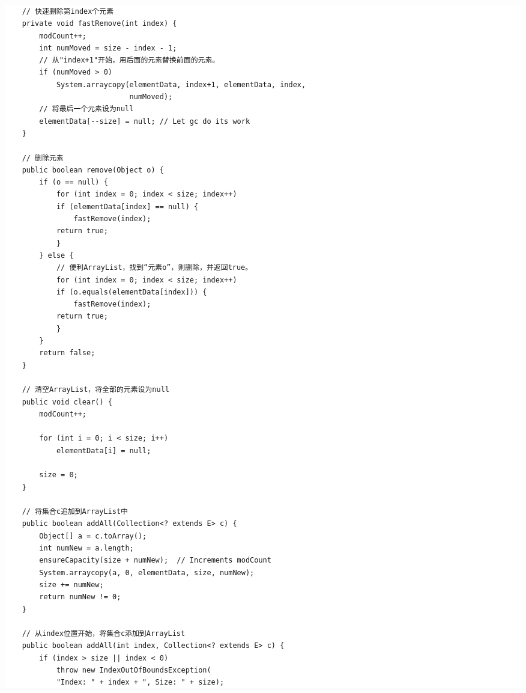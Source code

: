 
        // 快速删除第index个元素
        private void fastRemove(int index) {
            modCount++;
            int numMoved = size - index - 1;
            // 从"index+1"开始，用后面的元素替换前面的元素。
            if (numMoved > 0)
                System.arraycopy(elementData, index+1, elementData, index,
                                 numMoved);
            // 将最后一个元素设为null
            elementData[--size] = null; // Let gc do its work
        }

        // 删除元素
        public boolean remove(Object o) {
            if (o == null) {
                for (int index = 0; index < size; index++)
                if (elementData[index] == null) {
                    fastRemove(index);
                return true;
                }
            } else {
                // 便利ArrayList，找到“元素o”，则删除，并返回true。
                for (int index = 0; index < size; index++)
                if (o.equals(elementData[index])) {
                    fastRemove(index);
                return true;
                }
            }
            return false;
        }

        // 清空ArrayList，将全部的元素设为null
        public void clear() {
            modCount++;

            for (int i = 0; i < size; i++)
                elementData[i] = null;

            size = 0;
        }

        // 将集合c追加到ArrayList中
        public boolean addAll(Collection<? extends E> c) {
            Object[] a = c.toArray();
            int numNew = a.length;
            ensureCapacity(size + numNew);  // Increments modCount
            System.arraycopy(a, 0, elementData, size, numNew);
            size += numNew;
            return numNew != 0;
        }

        // 从index位置开始，将集合c添加到ArrayList
        public boolean addAll(int index, Collection<? extends E> c) {
            if (index > size || index < 0)
                throw new IndexOutOfBoundsException(
                "Index: " + index + ", Size: " + size);


[link_java_collection_00]: /2012/02/01/collection-00-index
[link_java_collection_01]: /2012/02/01/collection-01-summary
[link_java_collection_02]: /2012/02/02/collection-02-framework
[link_java_collection_03]: /2012/02/03/collection-03-arraylist
[link_java_collection_04]: /2012/02/04/collection-04-fail-fast
[link_java_collection_05]: /2012/02/05/collection-05-linkedlist
[link_java_collection_06]: /2012/02/06/collection-06-vector
[link_java_collection_07]: /2012/02/07/collection-07-stack
[link_java_collection_08]: /2012/02/08/collection-08-List
[link_java_collection_09]: /2012/02/09/collection-09-map
[link_java_collection_10]: /2012/02/10/collection-10-hashmap
[link_java_collection_11]: /2012/02/11/collection-11-hashtable
[link_java_collection_12]: /2012/02/12/collection-12-treemap
[link_java_collection_13]: /2012/02/13/collection-13-weakhashmap
[link_java_collection_14]: /2012/02/14/collection-14-mapsummary
[link_java_collection_15]: /2012/02/15/collection-15-set
[link_java_collection_16]: /2012/02/16/collection-16-hashset
[link_java_collection_17]: /2012/02/17/collection-17-treeset
[link_java_collection_18]: /2012/02/18/collection-18-iterator_enumeration